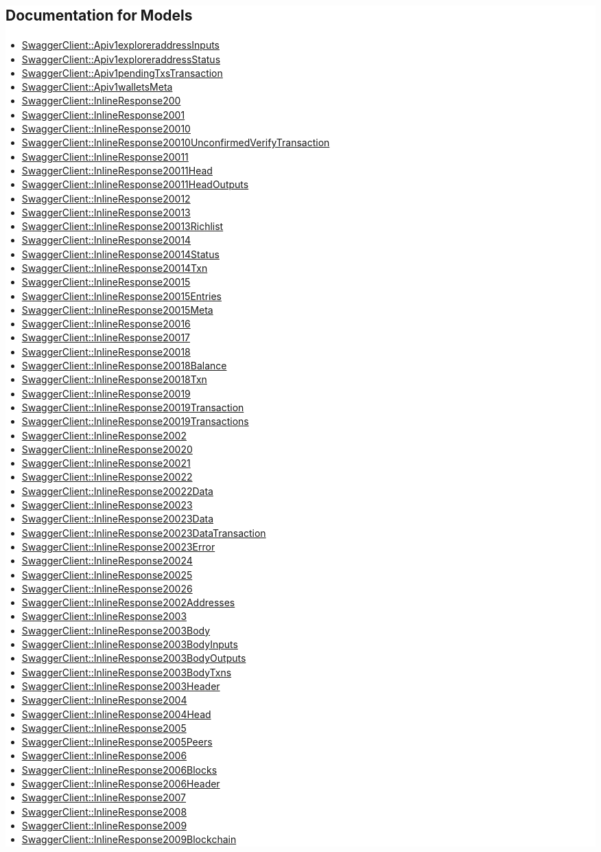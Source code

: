 
## Documentation for Models

 - [SwaggerClient::Apiv1exploreraddressInputs](docs/Apiv1exploreraddressInputs.md)
 - [SwaggerClient::Apiv1exploreraddressStatus](docs/Apiv1exploreraddressStatus.md)
 - [SwaggerClient::Apiv1pendingTxsTransaction](docs/Apiv1pendingTxsTransaction.md)
 - [SwaggerClient::Apiv1walletsMeta](docs/Apiv1walletsMeta.md)
 - [SwaggerClient::InlineResponse200](docs/InlineResponse200.md)
 - [SwaggerClient::InlineResponse2001](docs/InlineResponse2001.md)
 - [SwaggerClient::InlineResponse20010](docs/InlineResponse20010.md)
 - [SwaggerClient::InlineResponse20010UnconfirmedVerifyTransaction](docs/InlineResponse20010UnconfirmedVerifyTransaction.md)
 - [SwaggerClient::InlineResponse20011](docs/InlineResponse20011.md)
 - [SwaggerClient::InlineResponse20011Head](docs/InlineResponse20011Head.md)
 - [SwaggerClient::InlineResponse20011HeadOutputs](docs/InlineResponse20011HeadOutputs.md)
 - [SwaggerClient::InlineResponse20012](docs/InlineResponse20012.md)
 - [SwaggerClient::InlineResponse20013](docs/InlineResponse20013.md)
 - [SwaggerClient::InlineResponse20013Richlist](docs/InlineResponse20013Richlist.md)
 - [SwaggerClient::InlineResponse20014](docs/InlineResponse20014.md)
 - [SwaggerClient::InlineResponse20014Status](docs/InlineResponse20014Status.md)
 - [SwaggerClient::InlineResponse20014Txn](docs/InlineResponse20014Txn.md)
 - [SwaggerClient::InlineResponse20015](docs/InlineResponse20015.md)
 - [SwaggerClient::InlineResponse20015Entries](docs/InlineResponse20015Entries.md)
 - [SwaggerClient::InlineResponse20015Meta](docs/InlineResponse20015Meta.md)
 - [SwaggerClient::InlineResponse20016](docs/InlineResponse20016.md)
 - [SwaggerClient::InlineResponse20017](docs/InlineResponse20017.md)
 - [SwaggerClient::InlineResponse20018](docs/InlineResponse20018.md)
 - [SwaggerClient::InlineResponse20018Balance](docs/InlineResponse20018Balance.md)
 - [SwaggerClient::InlineResponse20018Txn](docs/InlineResponse20018Txn.md)
 - [SwaggerClient::InlineResponse20019](docs/InlineResponse20019.md)
 - [SwaggerClient::InlineResponse20019Transaction](docs/InlineResponse20019Transaction.md)
 - [SwaggerClient::InlineResponse20019Transactions](docs/InlineResponse20019Transactions.md)
 - [SwaggerClient::InlineResponse2002](docs/InlineResponse2002.md)
 - [SwaggerClient::InlineResponse20020](docs/InlineResponse20020.md)
 - [SwaggerClient::InlineResponse20021](docs/InlineResponse20021.md)
 - [SwaggerClient::InlineResponse20022](docs/InlineResponse20022.md)
 - [SwaggerClient::InlineResponse20022Data](docs/InlineResponse20022Data.md)
 - [SwaggerClient::InlineResponse20023](docs/InlineResponse20023.md)
 - [SwaggerClient::InlineResponse20023Data](docs/InlineResponse20023Data.md)
 - [SwaggerClient::InlineResponse20023DataTransaction](docs/InlineResponse20023DataTransaction.md)
 - [SwaggerClient::InlineResponse20023Error](docs/InlineResponse20023Error.md)
 - [SwaggerClient::InlineResponse20024](docs/InlineResponse20024.md)
 - [SwaggerClient::InlineResponse20025](docs/InlineResponse20025.md)
 - [SwaggerClient::InlineResponse20026](docs/InlineResponse20026.md)
 - [SwaggerClient::InlineResponse2002Addresses](docs/InlineResponse2002Addresses.md)
 - [SwaggerClient::InlineResponse2003](docs/InlineResponse2003.md)
 - [SwaggerClient::InlineResponse2003Body](docs/InlineResponse2003Body.md)
 - [SwaggerClient::InlineResponse2003BodyInputs](docs/InlineResponse2003BodyInputs.md)
 - [SwaggerClient::InlineResponse2003BodyOutputs](docs/InlineResponse2003BodyOutputs.md)
 - [SwaggerClient::InlineResponse2003BodyTxns](docs/InlineResponse2003BodyTxns.md)
 - [SwaggerClient::InlineResponse2003Header](docs/InlineResponse2003Header.md)
 - [SwaggerClient::InlineResponse2004](docs/InlineResponse2004.md)
 - [SwaggerClient::InlineResponse2004Head](docs/InlineResponse2004Head.md)
 - [SwaggerClient::InlineResponse2005](docs/InlineResponse2005.md)
 - [SwaggerClient::InlineResponse2005Peers](docs/InlineResponse2005Peers.md)
 - [SwaggerClient::InlineResponse2006](docs/InlineResponse2006.md)
 - [SwaggerClient::InlineResponse2006Blocks](docs/InlineResponse2006Blocks.md)
 - [SwaggerClient::InlineResponse2006Header](docs/InlineResponse2006Header.md)
 - [SwaggerClient::InlineResponse2007](docs/InlineResponse2007.md)
 - [SwaggerClient::InlineResponse2008](docs/InlineResponse2008.md)
 - [SwaggerClient::InlineResponse2009](docs/InlineResponse2009.md)
 - [SwaggerClient::InlineResponse2009Blockchain](docs/InlineResponse2009Blockchain.md)